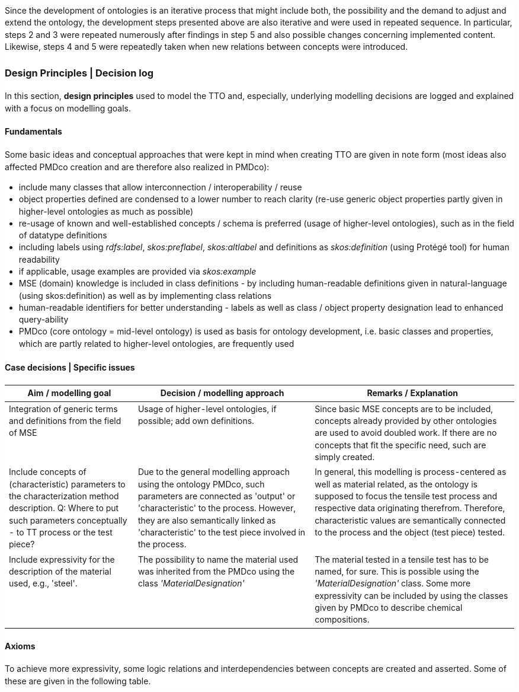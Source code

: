 Since the development of ontologies is an iterative process that might 
include both, the possibility and the demand to adjust and extend the 
ontology, the development steps presented above are also iterative and were 
used in repeated sequence. In particular, steps 2 and 3 were repeated 
numerously after findings in step 5 and also possible changes concerning 
implemented content. Likewise, steps 4 and 5 were repeatedly taken when new 
relations between concepts were introduced.

### Design Principles | Decision log
In this section, **design principles** used to model the TTO and, 
especially, underlying modelling decisions are logged and explained with 
a focus on modelling goals.

#### Fundamentals
Some basic ideas and conceptual approaches that were kept in mind when creating TTO are given in note form (most ideas also affected PMDco creation and are therefore also realized in PMDco):
+ include many classes that allow interconnection / interoperability / reuse
+ object properties defined are condensed to a lower number to reach clarity (re-use generic object properties partly given in higher-level ontologies as much as possible)
+ re-usage of known and well-established concepts / schema is preferred (usage of higher-level ontologies), such as in the field of datatype definitions
+ including labels using *rdfs:label*, *skos:preflabel*, *skos:altlabel* and definitions as *skos:definition* (using Protégé tool) for human readability
+ if applicable, usage examples are provided via *skos:example*
+ MSE (domain) knowledge is included in class definitions - by including human-readable definitions given in natural-language (using skos:definition) as well as by implementing class relations
+ human-readable identifiers for better understanding - labels as well as class / object property designation lead to enhanced query-ability 
+ PMDco (core ontology = mid-level ontology) is used as basis for ontology development, i.e. basic classes and properties, which are partly related to higher-level ontologies, are frequently used

#### Case decisions | Specific issues

| Aim / modelling goal                                                                                                                                                        | Decision / modelling approach                                                                                                                                                                                                                           | Remarks / Explanation                                                                                                                                                                                                                                                                                 |
|-----------------------------------------------------------------------------------------------------------------------------------------------------------------------------|---------------------------------------------------------------------------------------------------------------------------------------------------------------------------------------------------------------------------------------------------------|-------------------------------------------------------------------------------------------------------------------------------------------------------------------------------------------------------------------------------------------------------------------------------------------------------|
| Integration of generic terms and definitions from the field of MSE                                                                                                          | Usage of higher-level ontologies, if possible; add own definitions.                                                                                                                                                                                     | Since basic MSE concepts are to be included, concepts already provided by other ontologies are used to avoid doubled work. If there are no concepts that fit the specific need, such are simply created.                                                                                              |
| Include concepts of (characteristic) parameters to the characterization method description. Q: Where to put such parameters conceptually - to TT process or the test piece? | Due to the general modelling approach using the ontology PMDco, such parameters are connected as 'output' or 'characteristic' to the process. However, they are also semantically linked as 'characteristic' to the test piece involved in the process. | In general, this modelling is process-centered as well as material related, as the ontology is supposed to focus the tensile test process and respective data originating therefrom. Therefore, characteristic values are semantically connected to the process and the object (test piece) tested.   |
| Include expressivity for the description of the material used, e.g., 'steel'.                                                                                               | The possibility to name the material used was inherited from the PMDco using the class *'MaterialDesignation'*                                                                                                                                          | The material tested in a tensile test has to be named, for sure. This is possible using the *'MaterialDesignation'* class. Some more expressivity can be included by using the classes given by PMDco to describe chemical compositions.                                                              |

#### Axioms

To achieve more expressivity, some logic relations and interdependencies between concepts are created and asserted.
Some of these are given in the following table.
